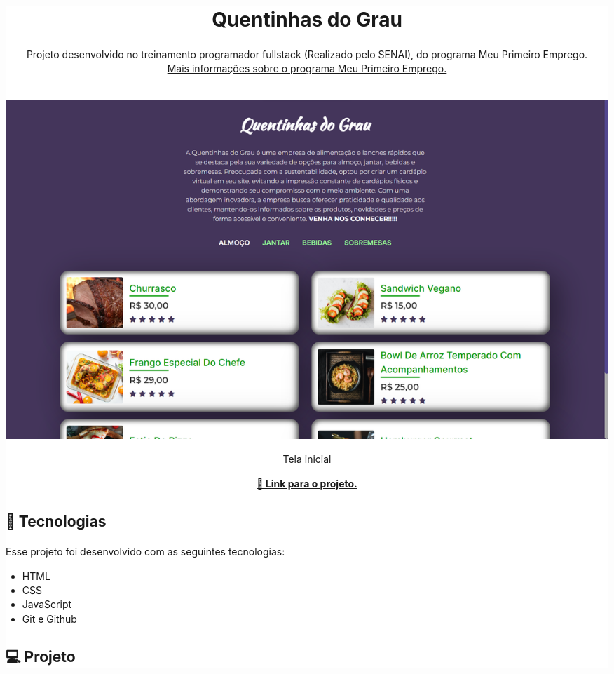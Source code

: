 <h1 align="center"> Quentinhas do Grau </h1>

<p align="center">
Projeto desenvolvido no treinamento programador fullstack (Realizado pelo SENAI), do programa Meu Primeiro Emprego. <br/>
<a href="https://primeiroemprego.se.gov.br/" target="_blank">Mais informações sobre o programa Meu Primeiro Emprego.</a>
</p>

<br>
  <img alt="projeto DevLinks" src="./foods/Screenshot 2024-01-26 044037.png" width="100%">
  <p align="center">Tela inicial</p>


<p align="center">
  <a href="https://777diegoribeiro777.github.io/toDoList/" style="font-weight: bold;" target="_blank">💎 Link para o projeto.</a>
</p>

## 🚀 Tecnologias

Esse projeto foi desenvolvido com as seguintes tecnologias:

- HTML
- CSS
- JavaScript
- Git e Github

## 💻 Projeto
